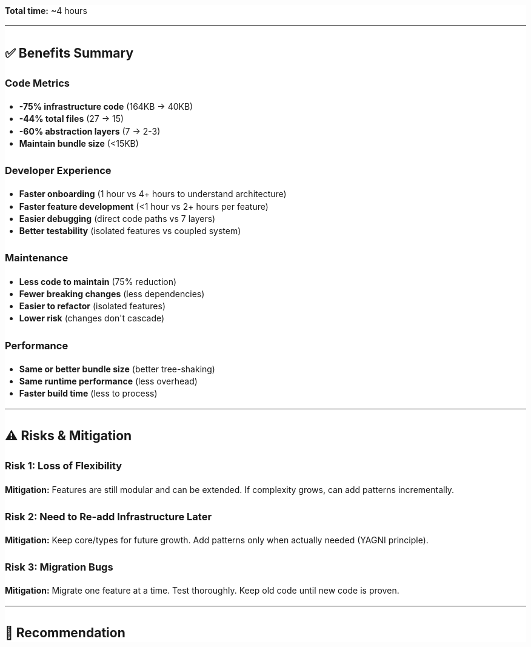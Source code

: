 **Total time:** ~4 hours

---

## ✅ Benefits Summary

### Code Metrics
- **-75% infrastructure code** (164KB → 40KB)
- **-44% total files** (27 → 15)
- **-60% abstraction layers** (7 → 2-3)
- **Maintain bundle size** (<15KB)

### Developer Experience
- **Faster onboarding** (1 hour vs 4+ hours to understand architecture)
- **Faster feature development** (<1 hour vs 2+ hours per feature)
- **Easier debugging** (direct code paths vs 7 layers)
- **Better testability** (isolated features vs coupled system)

### Maintenance
- **Less code to maintain** (75% reduction)
- **Fewer breaking changes** (less dependencies)
- **Easier to refactor** (isolated features)
- **Lower risk** (changes don't cascade)

### Performance
- **Same or better bundle size** (better tree-shaking)
- **Same runtime performance** (less overhead)
- **Faster build time** (less to process)

---

## ⚠️ Risks & Mitigation

### Risk 1: Loss of Flexibility
**Mitigation:** Features are still modular and can be extended. If complexity grows, can add patterns incrementally.

### Risk 2: Need to Re-add Infrastructure Later
**Mitigation:** Keep core/types for future growth. Add patterns only when actually needed (YAGNI principle).

### Risk 3: Migration Bugs
**Mitigation:** Migrate one feature at a time. Test thoroughly. Keep old code until new code is proven.

---

## 🎯 Recommendation
